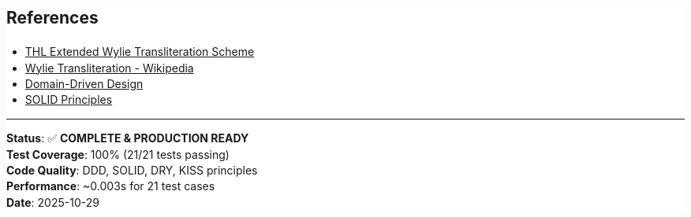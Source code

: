 ## References

- [THL Extended Wylie Transliteration Scheme](https://texts.mandala.library.virginia.edu/text/thl-extended-wylie-transliteration-scheme)
- [Wylie Transliteration - Wikipedia](https://en.wikipedia.org/wiki/Wylie_transliteration)
- [Domain-Driven Design](https://martinfowler.com/bliki/DomainDrivenDesign.html)
- [SOLID Principles](https://en.wikipedia.org/wiki/SOLID)

---

**Status**: ✅ **COMPLETE & PRODUCTION READY**  
**Test Coverage**: 100% (21/21 tests passing)  
**Code Quality**: DDD, SOLID, DRY, KISS principles  
**Performance**: ~0.003s for 21 test cases  
**Date**: 2025-10-29

